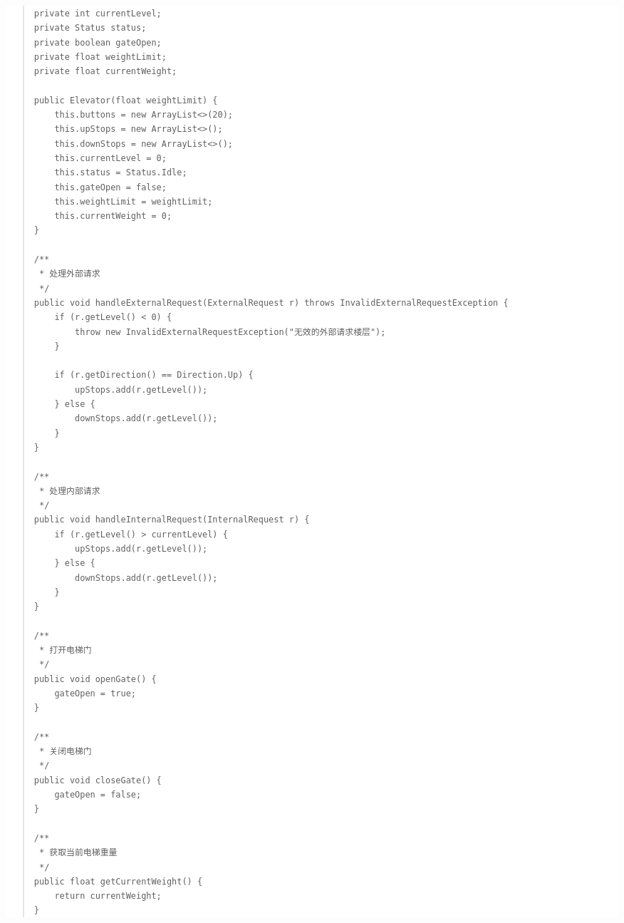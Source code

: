>     private int currentLevel;
>     private Status status;
>     private boolean gateOpen;
>     private float weightLimit;
>     private float currentWeight;
> 
>     public Elevator(float weightLimit) {
>         this.buttons = new ArrayList<>(20);
>         this.upStops = new ArrayList<>();
>         this.downStops = new ArrayList<>();
>         this.currentLevel = 0;
>         this.status = Status.Idle;
>         this.gateOpen = false;
>         this.weightLimit = weightLimit;
>         this.currentWeight = 0;
>     }
> 
>     /**
>      * 处理外部请求
>      */
>     public void handleExternalRequest(ExternalRequest r) throws InvalidExternalRequestException {
>         if (r.getLevel() < 0) {
>             throw new InvalidExternalRequestException("无效的外部请求楼层");
>         }
> 
>         if (r.getDirection() == Direction.Up) {
>             upStops.add(r.getLevel());
>         } else {
>             downStops.add(r.getLevel());
>         }
>     }
> 
>     /**
>      * 处理内部请求
>      */
>     public void handleInternalRequest(InternalRequest r) {
>         if (r.getLevel() > currentLevel) {
>             upStops.add(r.getLevel());
>         } else {
>             downStops.add(r.getLevel());
>         }
>     }
> 
>     /**
>      * 打开电梯门
>      */
>     public void openGate() {
>         gateOpen = true;
>     }
> 
>     /**
>      * 关闭电梯门
>      */
>     public void closeGate() {
>         gateOpen = false;
>     }
> 
>     /**
>      * 获取当前电梯重量
>      */
>     public float getCurrentWeight() {
>         return currentWeight;
>     }
> 